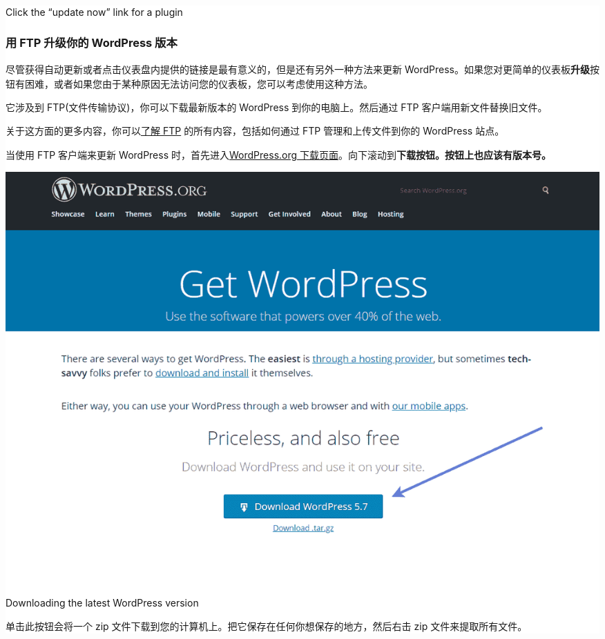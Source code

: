 Click the “update now” link for a plugin



### 用 FTP 升级你的 WordPress 版本

尽管获得自动更新或者点击仪表盘内提供的链接是最有意义的，但是还有另外一种方法来更新 WordPress。如果您对更简单的仪表板**升级**按钮有困难，或者如果您由于某种原因无法访问您的仪表板，您可以考虑使用这种方法。

它涉及到 FTP(文件传输协议)，你可以下载最新版本的 WordPress 到你的电脑上。然后通过 FTP 客户端用新文件替换旧文件。

关于这方面的更多内容，你可以[了解 FTP](https://kinsta.com/knowledgebase/wordpress-files/) 的所有内容，包括如何通过 FTP 管理和上传文件到你的 WordPress 站点。

当使用 FTP 客户端来更新 WordPress 时，首先进入[WordPress.org 下载页面](https://wordpress.org/download/)。向下滚动到**下载按钮。按钮上也应该有版本号。**

![Downloading the latest WordPress version.](img/bdbbfdc1d3a5601863bec89be77282ec.png)

Downloading the latest WordPress version



单击此按钮会将一个 zip 文件下载到您的计算机上。把它保存在任何你想保存的地方，然后右击 zip 文件来提取所有文件。
